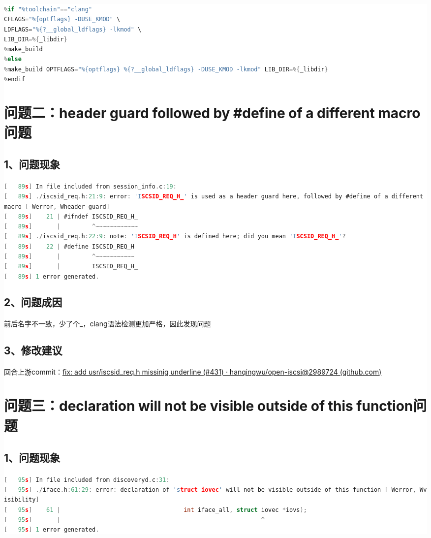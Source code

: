 ```c
%if "%toolchain"=="clang"
CFLAGS="%{optflags} -DUSE_KMOD" \
LDFLAGS="%{?__global_ldflags} -lkmod" \
LIB_DIR=%{_libdir}
%make_build 
%else
%make_build OPTFLAGS="%{optflags} %{?__global_ldflags} -DUSE_KMOD -lkmod" LIB_DIR=%{_libdir}
%endif
```

# 问题二：header guard followed by #define of a different macro问题

## 1、问题现象

```c
[   89s] In file included from session_info.c:19:
[   89s] ./iscsid_req.h:21:9: error: 'ISCSID_REQ_H_' is used as a header guard here, followed by #define of a different macro [-Werror,-Wheader-guard]
[   89s]    21 | #ifndef ISCSID_REQ_H_
[   89s]       |         ^~~~~~~~~~~~~
[   89s] ./iscsid_req.h:22:9: note: 'ISCSID_REQ_H' is defined here; did you mean 'ISCSID_REQ_H_'?
[   89s]    22 | #define ISCSID_REQ_H
[   89s]       |         ^~~~~~~~~~~~
[   89s]       |         ISCSID_REQ_H_
[   89s] 1 error generated.
```

## 2、问题成因

前后名字不一致，少了个_，clang语法检测更加严格，因此发现问题

## 3、修改建议

回合上游commit：[fix: add usr/iscsid_req.h missinig underline (#431) · hanqingwu/open-iscsi@2989724 (github.com)](https://github.com/hanqingwu/open-iscsi/commit/29897249ab77739f6b233677d761e24705b33f6a)

# 问题三：declaration will not be visible outside of this function问题

## 1、问题现象

```c
[   95s] In file included from discoveryd.c:31:
[   95s] ./iface.h:61:29: error: declaration of 'struct iovec' will not be visible outside of this function [-Werror,-Wvisibility]
[   95s]    61 |                                   int iface_all, struct iovec *iovs);
[   95s]       |                                                         ^
[   95s] 1 error generated.
```
